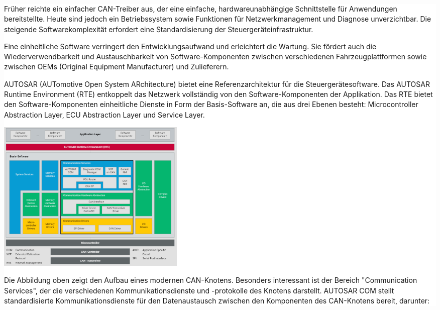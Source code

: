 Früher reichte ein einfacher CAN-Treiber aus, der eine einfache, hardwareunabhängige Schnittstelle für Anwendungen bereitstellte. Heute sind jedoch ein Betriebssystem sowie Funktionen für Netzwerkmanagement und Diagnose unverzichtbar. Die steigende Softwarekomplexität erfordert eine Standardisierung der Steuergeräteinfrastruktur.

Eine einheitliche Software verringert den Entwicklungsaufwand und erleichtert die Wartung. Sie fördert auch die Wiederverwendbarkeit und Austauschbarkeit von Software-Komponenten zwischen verschiedenen Fahrzeugplattformen sowie zwischen OEMs (Original Equipment Manufacturer) und Zulieferern.

AUTOSAR (AUTomotive Open System ARchitecture) bietet eine Referenzarchitektur für die Steuergerätesoftware. Das AUTOSAR Runtime Environment (RTE) entkoppelt das Netzwerk vollständig von den Software-Komponenten der Applikation. Das RTE bietet den Software-Komponenten einheitliche Dienste in Form der Basis-Software an, die aus drei Ebenen besteht: Microcontroller Abstraction Layer, ECU Abstraction Layer und Service Layer.

<img src="image/README/1712017613322.png" alt="Aufbau eines modernen CAN-Knotens" style="max-width:40%;" />

Die Abbildung oben zeigt den Aufbau eines modernen CAN-Knotens. Besonders interessant ist der Bereich "Communication Services", der die verschiedenen Kommunikationsdienste und -protokolle des Knotens darstellt. AUTOSAR COM stellt standardisierte Kommunikationsdienste für den Datenaustausch zwischen den Komponenten des CAN-Knotens bereit, darunter:
